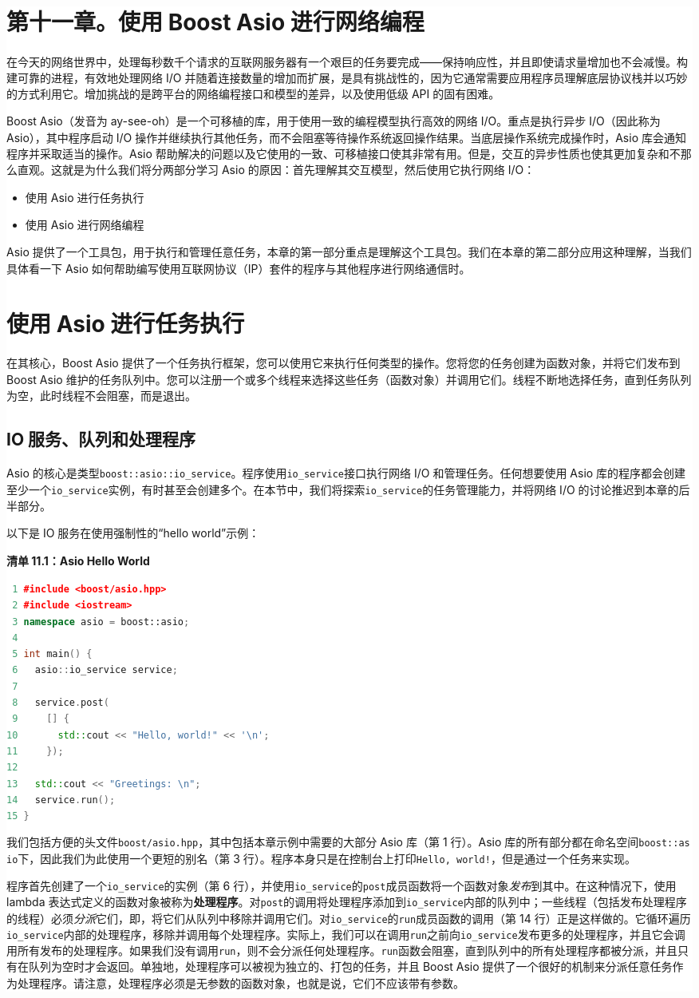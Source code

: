 # 第十一章。使用 Boost Asio 进行网络编程

在今天的网络世界中，处理每秒数千个请求的互联网服务器有一个艰巨的任务要完成——保持响应性，并且即使请求量增加也不会减慢。构建可靠的进程，有效地处理网络 I/O 并随着连接数量的增加而扩展，是具有挑战性的，因为它通常需要应用程序员理解底层协议栈并以巧妙的方式利用它。增加挑战的是跨平台的网络编程接口和模型的差异，以及使用低级 API 的固有困难。

Boost Asio（发音为 ay-see-oh）是一个可移植的库，用于使用一致的编程模型执行高效的网络 I/O。重点是执行异步 I/O（因此称为 Asio），其中程序启动 I/O 操作并继续执行其他任务，而不会阻塞等待操作系统返回操作结果。当底层操作系统完成操作时，Asio 库会通知程序并采取适当的操作。Asio 帮助解决的问题以及它使用的一致、可移植接口使其非常有用。但是，交互的异步性质也使其更加复杂和不那么直观。这就是为什么我们将分两部分学习 Asio 的原因：首先理解其交互模型，然后使用它执行网络 I/O：

+   使用 Asio 进行任务执行

+   使用 Asio 进行网络编程

Asio 提供了一个工具包，用于执行和管理任意任务，本章的第一部分重点是理解这个工具包。我们在本章的第二部分应用这种理解，当我们具体看一下 Asio 如何帮助编写使用互联网协议（IP）套件的程序与其他程序进行网络通信时。

# 使用 Asio 进行任务执行

在其核心，Boost Asio 提供了一个任务执行框架，您可以使用它来执行任何类型的操作。您将您的任务创建为函数对象，并将它们发布到 Boost Asio 维护的任务队列中。您可以注册一个或多个线程来选择这些任务（函数对象）并调用它们。线程不断地选择任务，直到任务队列为空，此时线程不会阻塞，而是退出。

## IO 服务、队列和处理程序

Asio 的核心是类型`boost::asio::io_service`。程序使用`io_service`接口执行网络 I/O 和管理任务。任何想要使用 Asio 库的程序都会创建至少一个`io_service`实例，有时甚至会创建多个。在本节中，我们将探索`io_service`的任务管理能力，并将网络 I/O 的讨论推迟到本章的后半部分。

以下是 IO 服务在使用强制性的“hello world”示例：

**清单 11.1：Asio Hello World**

```cpp
 1 #include <boost/asio.hpp>
 2 #include <iostream>
 3 namespace asio = boost::asio;
 4
 5 int main() {
 6   asio::io_service service;
 7
 8   service.post(
 9     [] {
10       std::cout << "Hello, world!" << '\n';
11     });
12
13   std::cout << "Greetings: \n";
14   service.run();
15 }
```

我们包括方便的头文件`boost/asio.hpp`，其中包括本章示例中需要的大部分 Asio 库（第 1 行）。Asio 库的所有部分都在命名空间`boost::asio`下，因此我们为此使用一个更短的别名（第 3 行）。程序本身只是在控制台上打印`Hello, world!`，但是通过一个任务来实现。

程序首先创建了一个`io_service`的实例（第 6 行），并使用`io_service`的`post`成员函数将一个函数对象*发布*到其中。在这种情况下，使用 lambda 表达式定义的函数对象被称为**处理程序**。对`post`的调用将处理程序添加到`io_service`内部的队列中；一些线程（包括发布处理程序的线程）必须*分派*它们，即，将它们从队列中移除并调用它们。对`io_service`的`run`成员函数的调用（第 14 行）正是这样做的。它循环遍历`io_service`内部的处理程序，移除并调用每个处理程序。实际上，我们可以在调用`run`之前向`io_service`发布更多的处理程序，并且它会调用所有发布的处理程序。如果我们没有调用`run`，则不会分派任何处理程序。`run`函数会阻塞，直到队列中的所有处理程序都被分派，并且只有在队列为空时才会返回。单独地，处理程序可以被视为独立的、打包的任务，并且 Boost Asio 提供了一个很好的机制来分派任意任务作为处理程序。请注意，处理程序必须是无参数的函数对象，也就是说，它们不应该带有参数。
